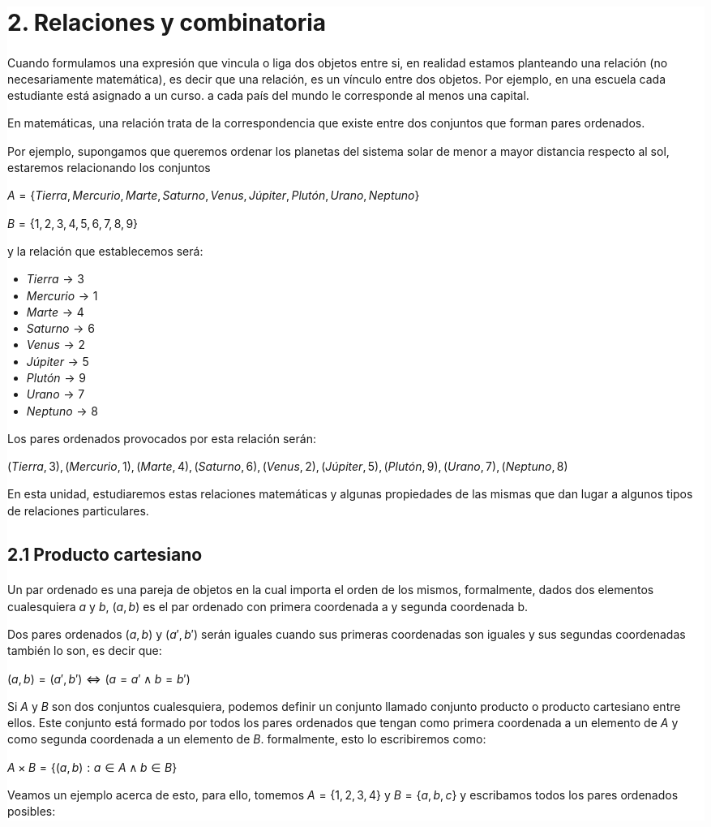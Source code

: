 # 2. Relaciones y combinatoria
Cuando formulamos una expresión que vincula o liga dos objetos entre si, en realidad estamos planteando una relación (no necesariamente matemática), es decir que una relación, es un vínculo entre dos objetos. Por ejemplo, 
en una escuela cada estudiante está asignado a un curso.
a cada país del mundo le corresponde al menos una capital. 

En matemáticas, una relación trata de la correspondencia que existe entre dos conjuntos que forman pares ordenados. 

Por ejemplo, supongamos que queremos ordenar los planetas del sistema solar de menor a mayor distancia respecto al sol, estaremos relacionando los conjuntos

$A = \{Tierra, Mercurio, Marte, Saturno, Venus, Júpiter, Plutón, Urano, Neptuno\}$

$B = \{1, 2, 3, 4, 5, 6, 7, 8, 9\}$

y la relación que establecemos será:

* $Tierra \to 3$
* $Mercurio \to 1$
* $Marte \to 4$
* $Saturno \to 6$
* $Venus \to 2$
* $Júpiter \to 5$
* $Plutón \to9$
* $Urano \to 7$
* $Neptuno \to 8$

Los pares ordenados provocados por esta relación serán:

$(Tierra, 3), (Mercurio, 1), (Marte, 4), (Saturno, 6), (Venus, 2), (Júpiter, 5), (Plutón, 9), (Urano, 7), (Neptuno, 8)$

En esta unidad, estudiaremos estas relaciones matemáticas y algunas propiedades de las mismas que dan lugar a algunos tipos de relaciones particulares.

## 2.1 Producto cartesiano
Un par ordenado es una pareja de objetos en la cual importa el orden de los mismos, formalmente, dados dos elementos cualesquiera $a$ y $b$, $(a, b)$ es el par ordenado con primera coordenada a y segunda coordenada b.

Dos pares ordenados $(a, b)$ y $(a', b')$ serán iguales cuando sus primeras coordenadas son iguales y sus segundas coordenadas también lo son, es decir que:

$(a, b) = (a', b') \iff (a = a' ∧ b = b')$

Si $A$ y $B$ son dos conjuntos cualesquiera, podemos definir un conjunto llamado conjunto producto o producto cartesiano entre ellos. Este conjunto está formado por todos los pares ordenados que tengan como primera coordenada a un elemento de $A$ y como segunda coordenada a un elemento de $B$. formalmente, esto lo escribiremos como:

$A × B = \{(a, b): a ∈ A ∧ b ∈ B\}$

Veamos un ejemplo acerca de esto, para ello, tomemos $A = \{1, 2, 3, 4\}$ y $B = \{a, b, c\}$ y escribamos todos los pares ordenados posibles: 
